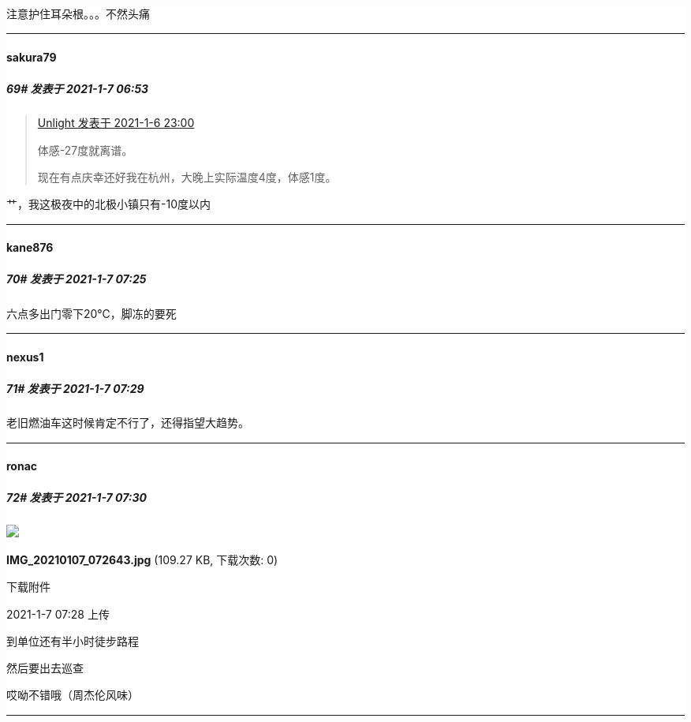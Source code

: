 
注意护住耳朵根。。。不然头痛


-----

####  sakura79  
##### 69#       发表于 2021-1-7 06:53


<blockquote><a href="httphttps://bbs.saraba1st.com/2b/forum.php?mod=redirect&amp;goto=findpost&amp;pid=49960038&amp;ptid=1981551" target="_blank">Unlight 发表于 2021-1-6 23:00</a>

体感-27度就离谱。

现在有点庆幸还好我在杭州，大晚上实际温度4度，体感1度。</blockquote>
艹，我这极夜中的北极小镇只有-10度以内


-----

####  kane876  
##### 70#       发表于 2021-1-7 07:25


六点多出门零下20℃，脚冻的要死


-----

####  nexus1  
##### 71#       发表于 2021-1-7 07:29


老旧燃油车这时候肯定不行了，还得指望大趋势。


-----

####  ronac  
##### 72#       发表于 2021-1-7 07:30


<img src="https://img.saraba1st.com/forum/202101/07/072822jisi2a85c628er57.jpg" referrerpolicy="no-referrer">


<strong>IMG_20210107_072643.jpg</strong> (109.27 KB, 下载次数: 0)

下载附件

2021-1-7 07:28 上传


到单位还有半小时徒步路程

然后要出去巡查

哎呦不错哦（周杰伦风味）


-----
